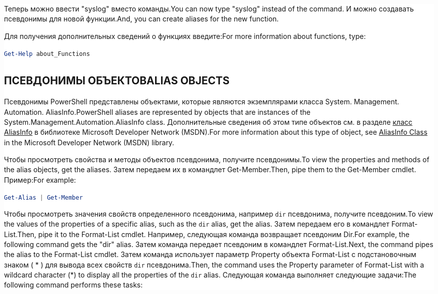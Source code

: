 <span data-ttu-id="9841a-160">Теперь можно ввести "syslog" вместо команды.</span><span class="sxs-lookup"><span data-stu-id="9841a-160">You can now type "syslog" instead of the command.</span></span> <span data-ttu-id="9841a-161">И можно создавать псевдонимы для новой функции.</span><span class="sxs-lookup"><span data-stu-id="9841a-161">And, you can create aliases for the new function.</span></span>

<span data-ttu-id="9841a-162">Для получения дополнительных сведений о функциях введите:</span><span class="sxs-lookup"><span data-stu-id="9841a-162">For more information about functions, type:</span></span>

```powershell
Get-Help about_Functions
```

## <a name="alias-objects"></a><span data-ttu-id="9841a-163">ПСЕВДОНИМЫ ОБЪЕКТОВ</span><span class="sxs-lookup"><span data-stu-id="9841a-163">ALIAS OBJECTS</span></span>

<span data-ttu-id="9841a-164">Псевдонимы PowerShell представлены объектами, которые являются экземплярами класса System. Management. Automation. AliasInfo.</span><span class="sxs-lookup"><span data-stu-id="9841a-164">PowerShell aliases are represented by objects that are instances of the System.Management.Automation.AliasInfo class.</span></span> <span data-ttu-id="9841a-165">Дополнительные сведения об этом типе объектов см. в разделе [класс AliasInfo][aliasinfo] в библиотеке Microsoft Developer Network (MSDN).</span><span class="sxs-lookup"><span data-stu-id="9841a-165">For more information about this type of object, see [AliasInfo Class][aliasinfo] in the Microsoft Developer Network (MSDN) library.</span></span>

<span data-ttu-id="9841a-166">Чтобы просмотреть свойства и методы объектов псевдонима, получите псевдонимы.</span><span class="sxs-lookup"><span data-stu-id="9841a-166">To view the properties and methods of the alias objects, get the aliases.</span></span>
<span data-ttu-id="9841a-167">Затем передаем их в командлет Get-Member.</span><span class="sxs-lookup"><span data-stu-id="9841a-167">Then, pipe them to the Get-Member cmdlet.</span></span> <span data-ttu-id="9841a-168">Пример:</span><span class="sxs-lookup"><span data-stu-id="9841a-168">For example:</span></span>

```powershell
Get-Alias | Get-Member
```

<span data-ttu-id="9841a-169">Чтобы просмотреть значения свойств определенного псевдонима, например `dir` псевдонима, получите псевдоним.</span><span class="sxs-lookup"><span data-stu-id="9841a-169">To view the values of the properties of a specific alias, such as the `dir` alias, get the alias.</span></span> <span data-ttu-id="9841a-170">Затем передаем его в командлет Format-List.</span><span class="sxs-lookup"><span data-stu-id="9841a-170">Then, pipe it to the Format-List cmdlet.</span></span> <span data-ttu-id="9841a-171">Например, следующая команда возвращает псевдоним Dir.</span><span class="sxs-lookup"><span data-stu-id="9841a-171">For example, the following command gets the "dir" alias.</span></span> <span data-ttu-id="9841a-172">Затем команда передает псевдоним в командлет Format-List.</span><span class="sxs-lookup"><span data-stu-id="9841a-172">Next, the command pipes the alias to the Format-List cmdlet.</span></span> <span data-ttu-id="9841a-173">Затем команда использует параметр Property объекта Format-List с подстановочным знаком ( \* ) для вывода всех свойств `dir` псевдонима.</span><span class="sxs-lookup"><span data-stu-id="9841a-173">Then, the command uses the Property parameter of Format-List with a wildcard character (\*) to display all the properties of the `dir` alias.</span></span> <span data-ttu-id="9841a-174">Следующая команда выполняет следующие задачи:</span><span class="sxs-lookup"><span data-stu-id="9841a-174">The following command performs these tasks:</span></span>


[aliasinfo]: /dotnet/api/system.management.automation.aliasinfo